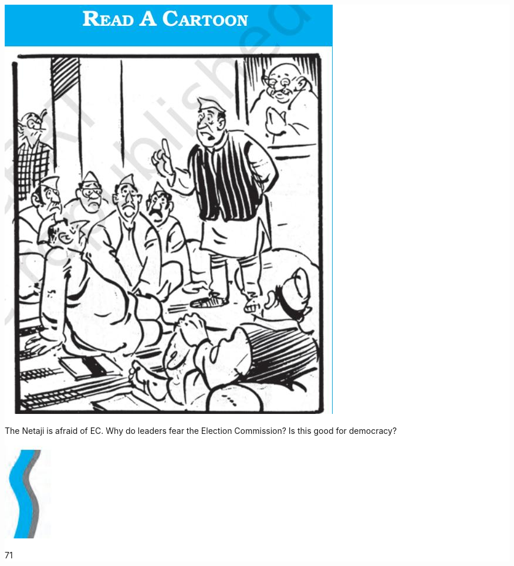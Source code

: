![](_page_20_Picture_3.jpeg)

The Netaji is afraid of EC. Why do leaders fear the Election Commission? Is this good for democracy?

![](_page_20_Picture_6.jpeg)

71
